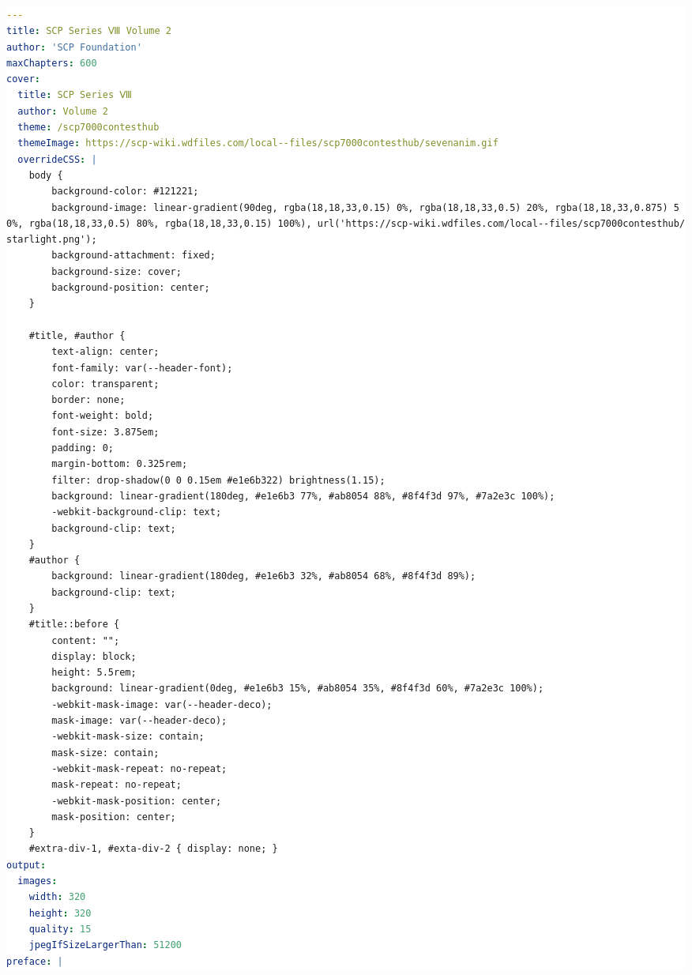 ```yaml
---
title: SCP Series Ⅷ Volume 2
author: 'SCP Foundation'
maxChapters: 600
cover:
  title: SCP Series Ⅷ
  author: Volume 2
  theme: /scp7000contesthub
  themeImage: https://scp-wiki.wdfiles.com/local--files/scp7000contesthub/sevenanim.gif
  overrideCSS: |
    body {
        background-color: #121221;
        background-image: linear-gradient(90deg, rgba(18,18,33,0.15) 0%, rgba(18,18,33,0.5) 20%, rgba(18,18,33,0.875) 50%, rgba(18,18,33,0.5) 80%, rgba(18,18,33,0.15) 100%), url('https://scp-wiki.wdfiles.com/local--files/scp7000contesthub/starlight.png');
        background-attachment: fixed;
        background-size: cover;
        background-position: center;
    }

    #title, #author {
        text-align: center;
        font-family: var(--header-font);
        color: transparent;
        border: none;
        font-weight: bold;
        font-size: 3.875em;
        padding: 0;
        margin-bottom: 0.325rem;
        filter: drop-shadow(0 0 0.15em #e1e6b322) brightness(1.15);
        background: linear-gradient(180deg, #e1e6b3 77%, #ab8054 88%, #8f4f3d 97%, #7a2e3c 100%);
        -webkit-background-clip: text;
        background-clip: text;
    }
    #author {
        background: linear-gradient(180deg, #e1e6b3 32%, #ab8054 68%, #8f4f3d 89%);
        background-clip: text;
    }
    #title::before {
        content: "";
        display: block;
        height: 5.5rem;
        background: linear-gradient(0deg, #e1e6b3 15%, #ab8054 35%, #8f4f3d 60%, #7a2e3c 100%);
        -webkit-mask-image: var(--header-deco);
        mask-image: var(--header-deco);
        -webkit-mask-size: contain;
        mask-size: contain;
        -webkit-mask-repeat: no-repeat;
        mask-repeat: no-repeat;
        -webkit-mask-position: center;
        mask-position: center;
    }
    #extra-div-1, #exta-div-2 { display: none; }
output:
  images:
    width: 320
    height: 320
    quality: 15
    jpegIfSizeLargerThan: 51200
preface: |
```
